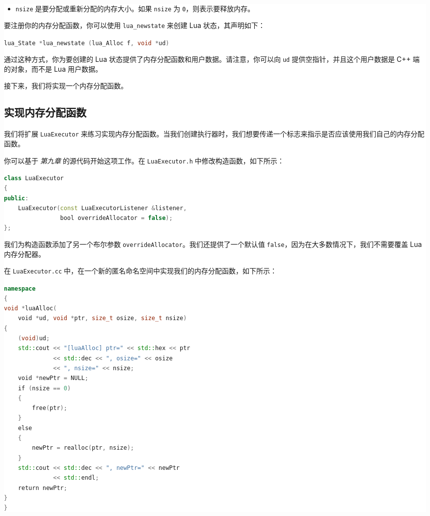 +   `nsize` 是要分配或重新分配的内存大小。如果 `nsize` 为 `0`，则表示要释放内存。

要注册你的内存分配函数，你可以使用 `lua_newstate` 来创建 Lua 状态，其声明如下：

```cpp
lua_State *lua_newstate (lua_Alloc f, void *ud)
```

通过这种方式，你为要创建的 Lua 状态提供了内存分配函数和用户数据。请注意，你可以向 `ud` 提供空指针，并且这个用户数据是 C++ 端的对象，而不是 Lua 用户数据。

接下来，我们将实现一个内存分配函数。

## 实现内存分配函数

我们将扩展 `LuaExecutor` 来练习实现内存分配函数。当我们创建执行器时，我们想要传递一个标志来指示是否应该使用我们自己的内存分配函数。

你可以基于 *第九章* 的源代码开始这项工作。在 `LuaExecutor.h` 中修改构造函数，如下所示：

```cpp
class LuaExecutor
{
public:
    LuaExecutor(const LuaExecutorListener &listener,
                bool overrideAllocator = false);
};
```

我们为构造函数添加了另一个布尔参数 `overrideAllocator`。我们还提供了一个默认值 `false`，因为在大多数情况下，我们不需要覆盖 Lua 内存分配器。

在 `LuaExecutor.cc` 中，在一个新的匿名命名空间中实现我们的内存分配函数，如下所示：

```cpp
namespace
{
void *luaAlloc(
    void *ud, void *ptr, size_t osize, size_t nsize)
{
    (void)ud;
    std::cout << "[luaAlloc] ptr=" << std::hex << ptr
              << std::dec << ", osize=" << osize
              << ", nsize=" << nsize;
    void *newPtr = NULL;
    if (nsize == 0)
    {
        free(ptr);
    }
    else
    {
        newPtr = realloc(ptr, nsize);
    }
    std::cout << std::dec << ", newPtr=" << newPtr
              << std::endl;
    return newPtr;
}
}
```
